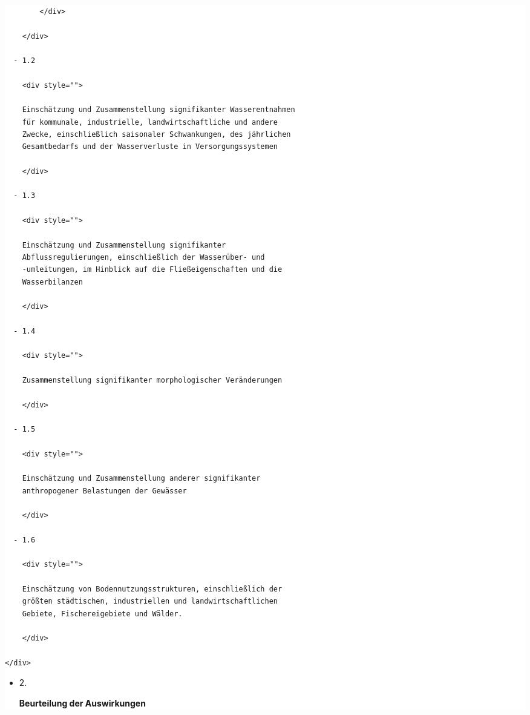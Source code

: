             </div>
        
        </div>
    
      - 1.2
        
        <div style="">
        
        Einschätzung und Zusammenstellung signifikanter Wasserentnahmen
        für kommunale, industrielle, landwirtschaftliche und andere
        Zwecke, einschließlich saisonaler Schwankungen, des jährlichen
        Gesamtbedarfs und der Wasserverluste in Versorgungssystemen
        
        </div>
    
      - 1.3
        
        <div style="">
        
        Einschätzung und Zusammenstellung signifikanter
        Abflussregulierungen, einschließlich der Wasserüber- und
        -umleitungen, im Hinblick auf die Fließeigenschaften und die
        Wasserbilanzen
        
        </div>
    
      - 1.4
        
        <div style="">
        
        Zusammenstellung signifikanter morphologischer Veränderungen
        
        </div>
    
      - 1.5
        
        <div style="">
        
        Einschätzung und Zusammenstellung anderer signifikanter
        anthropogener Belastungen der Gewässer
        
        </div>
    
      - 1.6
        
        <div style="">
        
        Einschätzung von Bodennutzungsstrukturen, einschließlich der
        größten städtischen, industriellen und landwirtschaftlichen
        Gebiete, Fischereigebiete und Wälder.
        
        </div>
    
    </div>

  - 2\.
    
    <div style="">
    
    <span style=";font-weight:bold">Beurteilung der Auswirkungen</span>
    
    </div>
    